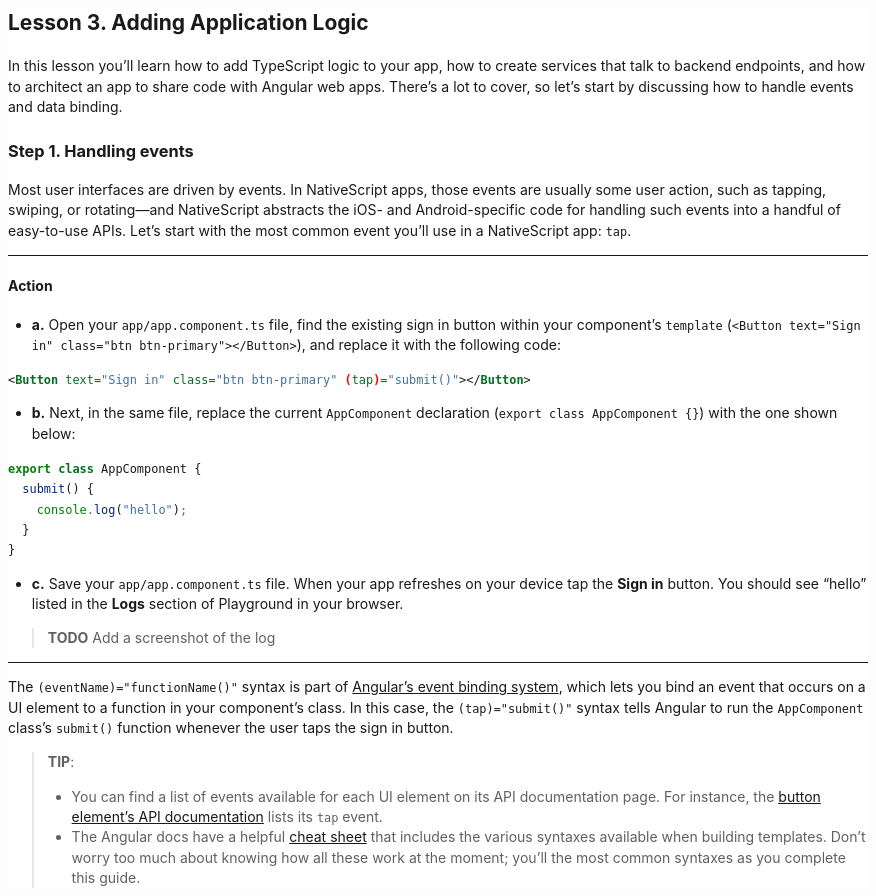 ## Lesson 3. Adding Application Logic

In this lesson you’ll learn how to add TypeScript logic to your app, how to create services that talk to backend endpoints, and how to architect an app to share code with Angular web apps. There’s a lot to cover, so let’s start by discussing how to handle events and data binding.

### Step 1. Handling events

Most user interfaces are driven by events. In NativeScript apps, those events are usually some user action, such as tapping, swiping, or rotating—and NativeScript abstracts the iOS- and Android-specific code for handling such events into a handful of easy-to-use APIs. Let’s start with the most common event you’ll use in a NativeScript app: `tap`.

<hr data-action="start" />

#### Action

* **a.** Open your `app/app.component.ts` file, find the existing sign in button within your component’s `template` (`<Button text="Sign in" class="btn btn-primary"></Button>`), and replace it with the following code:

``` XML
<Button text="Sign in" class="btn btn-primary" (tap)="submit()"></Button>
```

* **b.** Next, in the same file, replace the current `AppComponent` declaration (`export class AppComponent {}`) with the one shown below:

``` TypeScript
export class AppComponent {
  submit() {
    console.log("hello");
  }
}
```

* **c.** Save your `app/app.component.ts` file. When your app refreshes on your device tap the **Sign in** button. You should see “hello” listed in the **Logs** section of Playground in your browser.

> **TODO** Add a screenshot of the log

<hr data-action="end" />

The `(eventName)="functionName()"` syntax is part of [Angular’s event binding system](https://angular.io/docs/ts/latest/guide/template-syntax.html#!#event-binding), which lets you bind an event that occurs on a UI element to a function in your component’s class. In this case, the `(tap)="submit()"` syntax tells Angular to run the `AppComponent` class’s `submit()` function whenever the user taps the sign in button.

> **TIP**:
> * You can find a list of events available for each UI element on its API documentation page. For instance, the [button element’s API documentation](http://docs.nativescript.org/api-reference/classes/_ui_button_.button.html) lists its `tap` event.
> * The Angular docs have a helpful [cheat sheet](https://angular.io/docs/ts/latest/guide/cheatsheet.html) that includes the various syntaxes available when building templates. Don’t worry too much about knowing how all these work at the moment; you’ll the most common syntaxes as you complete this guide.
